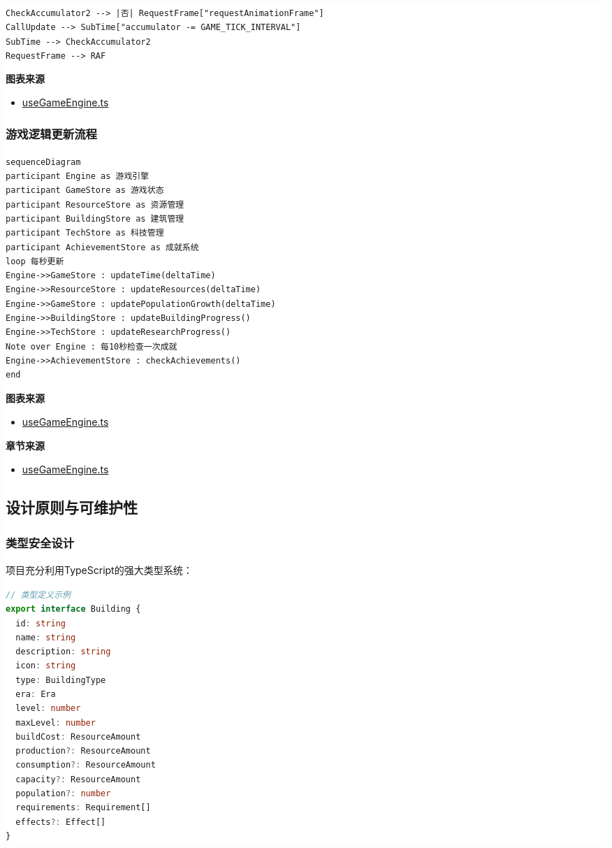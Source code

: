 ```mermaid
CheckAccumulator2 --> |否| RequestFrame["requestAnimationFrame"]
CallUpdate --> SubTime["accumulator -= GAME_TICK_INTERVAL"]
SubTime --> CheckAccumulator2
RequestFrame --> RAF
```

**图表来源**
- [useGameEngine.ts](file://civilization-game/src/composables/useGameEngine.ts#L25-L80)

### 游戏逻辑更新流程

```mermaid
sequenceDiagram
participant Engine as 游戏引擎
participant GameStore as 游戏状态
participant ResourceStore as 资源管理
participant BuildingStore as 建筑管理
participant TechStore as 科技管理
participant AchievementStore as 成就系统
loop 每秒更新
Engine->>GameStore : updateTime(deltaTime)
Engine->>ResourceStore : updateResources(deltaTime)
Engine->>GameStore : updatePopulationGrowth(deltaTime)
Engine->>BuildingStore : updateBuildingProgress()
Engine->>TechStore : updateResearchProgress()
Note over Engine : 每10秒检查一次成就
Engine->>AchievementStore : checkAchievements()
end
```

**图表来源**
- [useGameEngine.ts](file://civilization-game/src/composables/useGameEngine.ts#L50-L80)

**章节来源**
- [useGameEngine.ts](file://civilization-game/src/composables/useGameEngine.ts#L1-L143)

## 设计原则与可维护性

### 类型安全设计

项目充分利用TypeScript的强大类型系统：

```typescript
// 类型定义示例
export interface Building {
  id: string
  name: string
  description: string
  icon: string
  type: BuildingType
  era: Era
  level: number
  maxLevel: number
  buildCost: ResourceAmount
  production?: ResourceAmount
  consumption?: ResourceAmount
  capacity?: ResourceAmount
  population?: number
  requirements: Requirement[]
  effects?: Effect[]
}
```
